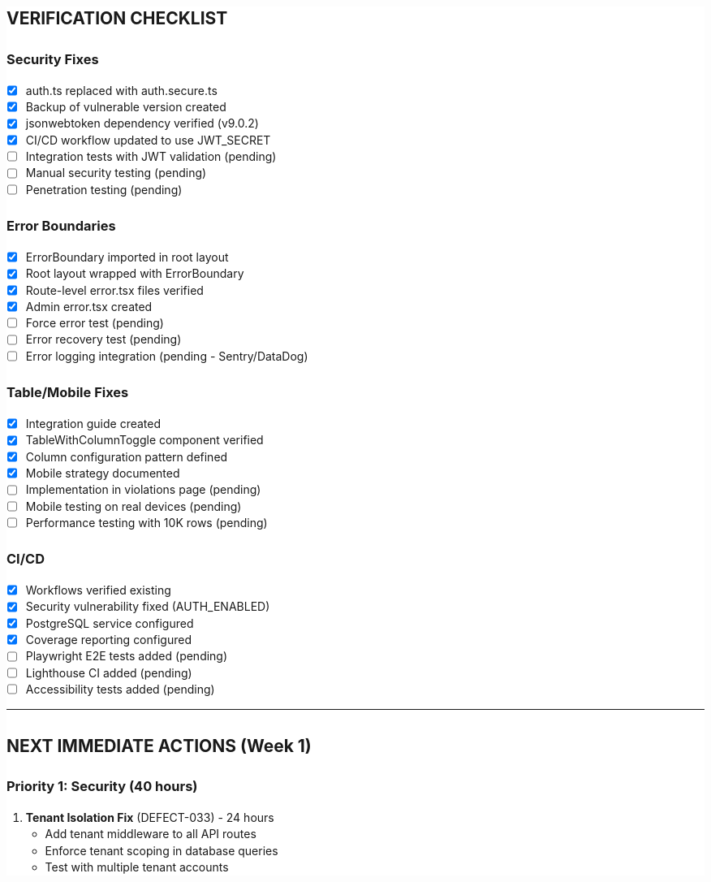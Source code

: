 
## VERIFICATION CHECKLIST

### Security Fixes
- [x] auth.ts replaced with auth.secure.ts
- [x] Backup of vulnerable version created
- [x] jsonwebtoken dependency verified (v9.0.2)
- [x] CI/CD workflow updated to use JWT_SECRET
- [ ] Integration tests with JWT validation (pending)
- [ ] Manual security testing (pending)
- [ ] Penetration testing (pending)

### Error Boundaries
- [x] ErrorBoundary imported in root layout
- [x] Root layout wrapped with ErrorBoundary
- [x] Route-level error.tsx files verified
- [x] Admin error.tsx created
- [ ] Force error test (pending)
- [ ] Error recovery test (pending)
- [ ] Error logging integration (pending - Sentry/DataDog)

### Table/Mobile Fixes
- [x] Integration guide created
- [x] TableWithColumnToggle component verified
- [x] Column configuration pattern defined
- [x] Mobile strategy documented
- [ ] Implementation in violations page (pending)
- [ ] Mobile testing on real devices (pending)
- [ ] Performance testing with 10K rows (pending)

### CI/CD
- [x] Workflows verified existing
- [x] Security vulnerability fixed (AUTH_ENABLED)
- [x] PostgreSQL service configured
- [x] Coverage reporting configured
- [ ] Playwright E2E tests added (pending)
- [ ] Lighthouse CI added (pending)
- [ ] Accessibility tests added (pending)

---

## NEXT IMMEDIATE ACTIONS (Week 1)

### Priority 1: Security (40 hours)
1. **Tenant Isolation Fix** (DEFECT-033) - 24 hours
   - Add tenant middleware to all API routes
   - Enforce tenant scoping in database queries
   - Test with multiple tenant accounts
